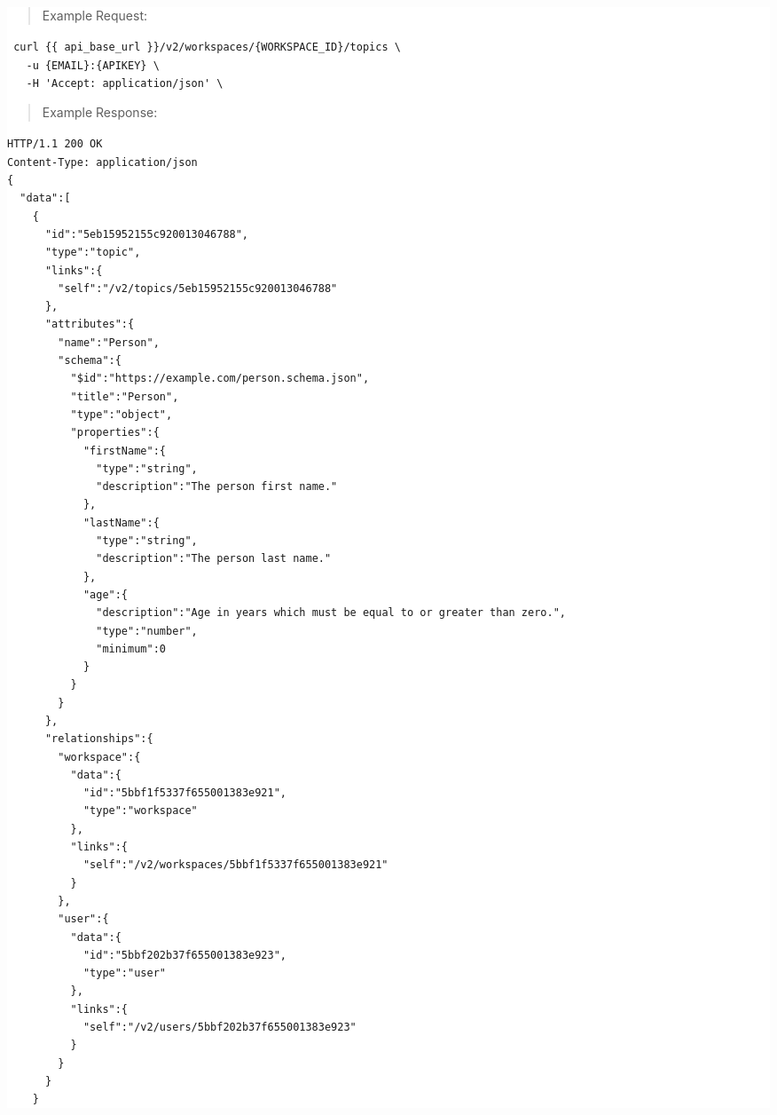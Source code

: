 > Example Request:

```shell
 curl {{ api_base_url }}/v2/workspaces/{WORKSPACE_ID}/topics \
   -u {EMAIL}:{APIKEY} \
   -H 'Accept: application/json' \
```


> Example Response:

```http
HTTP/1.1 200 OK
Content-Type: application/json
{
  "data":[
    {
      "id":"5eb15952155c920013046788",
      "type":"topic",
      "links":{
        "self":"/v2/topics/5eb15952155c920013046788"
      },
      "attributes":{
        "name":"Person",
        "schema":{
          "$id":"https://example.com/person.schema.json",
          "title":"Person",
          "type":"object",
          "properties":{
            "firstName":{
              "type":"string",
              "description":"The person first name."
            },
            "lastName":{
              "type":"string",
              "description":"The person last name."
            },
            "age":{
              "description":"Age in years which must be equal to or greater than zero.",
              "type":"number",
              "minimum":0
            }
          }
        }
      },
      "relationships":{
        "workspace":{
          "data":{
            "id":"5bbf1f5337f655001383e921",
            "type":"workspace"
          },
          "links":{
            "self":"/v2/workspaces/5bbf1f5337f655001383e921"
          }
        },
        "user":{
          "data":{
            "id":"5bbf202b37f655001383e923",
            "type":"user"
          },
          "links":{
            "self":"/v2/users/5bbf202b37f655001383e923"
          }
        }
      }
    }
```